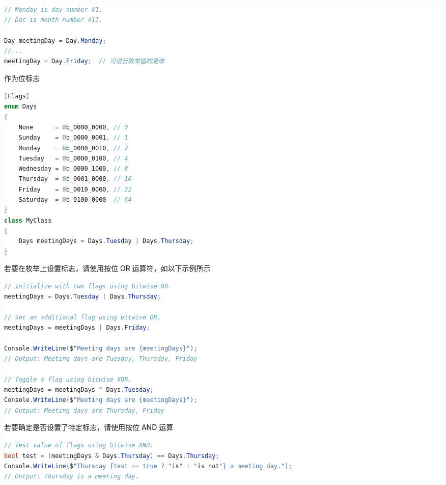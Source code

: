 ```C#
// Monday is day number #1.
// Dec is month number #11.

Day meetingDay = Day.Monday;
//...
meetingDay = Day.Friday;  // 可进行枚举值的更改
```
作为位标志
```C#
[Flags]
enum Days
{
    None      = 0b_0000_0000, // 0
    Sunday    = 0b_0000_0001, // 1
    Monday    = 0b_0000_0010, // 2
    Tuesday   = 0b_0000_0100, // 4
    Wednesday = 0b_0000_1000, // 8
    Thursday  = 0b_0001_0000, // 16
    Friday    = 0b_0010_0000, // 32
    Saturday  = 0b_0100_0000  // 64 
}
class MyClass
{
    Days meetingDays = Days.Tuesday | Days.Thursday;
}
```
若要在枚举上设置标志，请使用按位 OR 运算符，如以下示例所示
```C#
// Initialize with two flags using bitwise OR.
meetingDays = Days.Tuesday | Days.Thursday;

// Set an additional flag using bitwise OR.
meetingDays = meetingDays | Days.Friday;

Console.WriteLine($"Meeting days are {meetingDays}");
// Output: Meeting days are Tuesday, Thursday, Friday

// Toggle a flag using bitwise XOR.
meetingDays = meetingDays ^ Days.Tuesday;
Console.WriteLine($"Meeting days are {meetingDays}");
// Output: Meeting days are Thursday, Friday
```
若要确定是否设置了特定标志，请使用按位 AND 运算
```C#
// Test value of flags using bitwise AND.
bool test = (meetingDays & Days.Thursday) == Days.Thursday;
Console.WriteLine($"Thursday {test == true ? "is" : "is not"} a meeting day.");
// Output: Thursday is a meeting day.
```